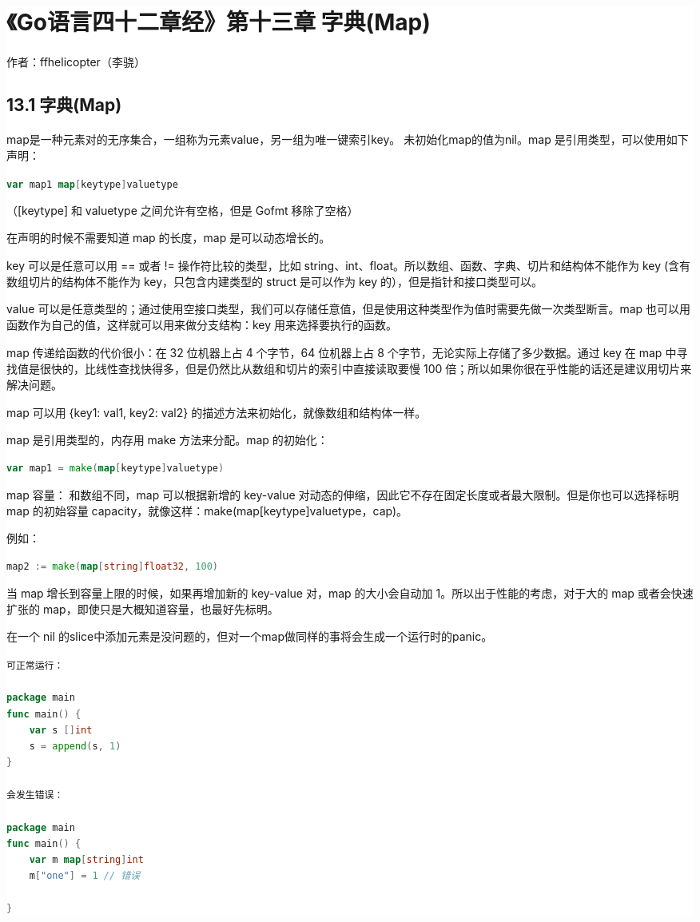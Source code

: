 # 《Go语言四十二章经》第十三章 字典(Map)

作者：ffhelicopter（李骁）

## 13.1 字典(Map)

map是一种元素对的无序集合，一组称为元素value，另一组为唯一键索引key。 未初始化map的值为nil。map 是引用类型，可以使用如下声明：

```go
var map1 map[keytype]valuetype
```

（[keytype] 和 valuetype 之间允许有空格，但是 Gofmt 移除了空格）

在声明的时候不需要知道 map 的长度，map 是可以动态增长的。

key 可以是任意可以用 == 或者 != 操作符比较的类型，比如 string、int、float。所以数组、函数、字典、切片和结构体不能作为 key (含有数组切片的结构体不能作为 key，只包含内建类型的 struct 是可以作为 key 的），但是指针和接口类型可以。

value 可以是任意类型的；通过使用空接口类型，我们可以存储任意值，但是使用这种类型作为值时需要先做一次类型断言。map 也可以用函数作为自己的值，这样就可以用来做分支结构：key 用来选择要执行的函数。

map 传递给函数的代价很小：在 32 位机器上占 4 个字节，64 位机器上占 8 个字节，无论实际上存储了多少数据。通过 key 在 map 中寻找值是很快的，比线性查找快得多，但是仍然比从数组和切片的索引中直接读取要慢 100 倍；所以如果你很在乎性能的话还是建议用切片来解决问题。

map 可以用 {key1: val1, key2: val2} 的描述方法来初始化，就像数组和结构体一样。

map 是引用类型的，内存用 make 方法来分配。map 的初始化：

```go
var map1 = make(map[keytype]valuetype)
```

map 容量：
和数组不同，map 可以根据新增的 key-value 对动态的伸缩，因此它不存在固定长度或者最大限制。但是你也可以选择标明 map 的初始容量 capacity，就像这样：make(map[keytype]valuetype，cap)。

例如：

```go
map2 := make(map[string]float32, 100)
```

当 map 增长到容量上限的时候，如果再增加新的 key-value 对，map 的大小会自动加 1。所以出于性能的考虑，对于大的 map 或者会快速扩张的 map，即使只是大概知道容量，也最好先标明。

在一个 nil 的slice中添加元素是没问题的，但对一个map做同样的事将会生成一个运行时的panic。

```go
可正常运行：

package main
func main() {  
    var s []int
    s = append(s, 1)
}

会发生错误：

package main
func main() {  
    var m map[string]int
    m["one"] = 1 // 错误

}
```
